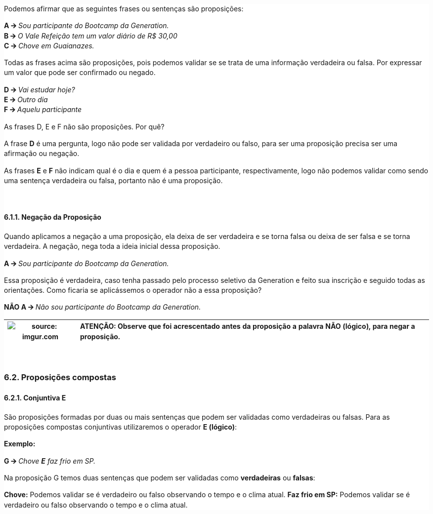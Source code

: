 Podemos afirmar que as seguintes frases ou sentenças são proposições:

**A 🡪** *Sou participante do Bootcamp da Generation.* <br />
**B 🡪** *O Vale Refeição tem um valor diário de R$ 30,00* <br />
**C 🡪** *Chove em Guaianazes.*

Todas as frases acima são proposições, pois podemos validar se se trata de uma informação verdadeira ou falsa. Por
expressar um valor que pode ser confirmado ou negado.

**D 🡪** *Vai estudar hoje?* <br />
**E 🡪** *Outro dia* <br />
**F 🡪** *Aquelu participante*

As frases D, E e F não são proposições. Por quê? 

A frase **D** é uma pergunta, logo não pode ser validada por verdadeiro ou falso, para ser uma proposição precisa ser uma afirmação ou negação.

As frases **E** e **F** não indicam qual é o dia e quem é a pessoa participante, respectivamente, logo não podemos validar como sendo uma sentença verdadeira ou falsa, portanto não é uma proposição.

<br />

<h4>6.1.1. Negação da Proposição</h4>



Quando aplicamos a negação a uma proposição, ela deixa de ser verdadeira e se torna falsa ou deixa de ser falsa e se torna verdadeira. A negação, nega toda a ideia inicial dessa proposição.

**A 🡪** *Sou participante do Bootcamp da Generation.*

Essa proposição é verdadeira, caso tenha passado pelo processo seletivo da Generation e feito sua inscrição e seguido todas as orientações. Como ficaria se aplicássemos o operador não a essa proposição?

**NÃO A 🡪** *Não sou participante do Bootcamp da Generation.*

| <img src="https://i.imgur.com/hOgWvSc.png" title="source: imgur.com" width="70px"/> | <div align="left"> **ATENÇÃO:** Observe que foi acrescentado antes da proposição a palavra **NÃO (lógico)**, para negar a proposição.</div> |
| ------------------------------------------------------------ | ------------------------------------------------------------ |

<br />

<h3>6.2. Proposições compostas</h3>



<h4>6.2.1. Conjuntiva E</h4>



São proposições formadas por duas ou mais sentenças que podem ser validadas como verdadeiras ou falsas. Para as proposições compostas conjuntivas utilizaremos o operador **E (lógico)**:

**Exemplo:**

**G 🡪** *Chove **E** faz frio em SP.*


Na proposição G temos duas sentenças que podem ser validadas como **verdadeiras** ou **falsas**:

**Chove:** Podemos validar se é verdadeiro ou falso observando o tempo e o clima atual.
**Faz frio em SP:** Podemos validar se é verdadeiro ou falso observando o tempo e o clima atual.
